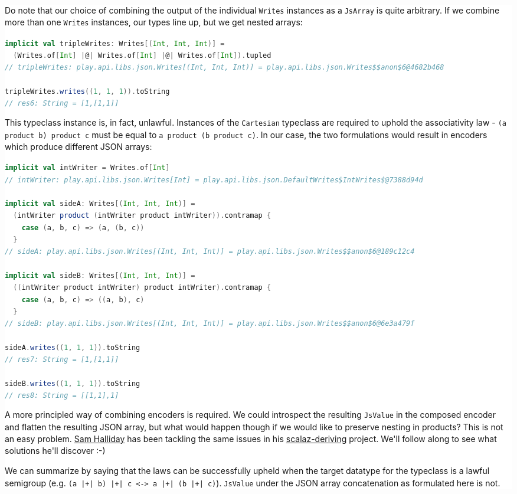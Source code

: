 Do note that our choice of combining the output of the individual
`Writes` instances as a `JsArray` is quite arbitrary. If we combine more
than one `Writes` instances, our types line up, but we get nested
arrays:

```scala
implicit val tripleWrites: Writes[(Int, Int, Int)] = 
  (Writes.of[Int] |@| Writes.of[Int] |@| Writes.of[Int]).tupled
// tripleWrites: play.api.libs.json.Writes[(Int, Int, Int)] = play.api.libs.json.Writes$$anon$6@4682b468

tripleWrites.writes((1, 1, 1)).toString
// res6: String = [1,[1,1]]
```

This typeclass instance is, in fact, unlawful. Instances of the
`Cartesian` typeclass are required to uphold the associativity law -
`(a product b) product
c` must be equal to `a product (b product c)`. In our case, the two
formulations would result in encoders which produce different JSON
arrays:

```scala
implicit val intWriter = Writes.of[Int]
// intWriter: play.api.libs.json.Writes[Int] = play.api.libs.json.DefaultWrites$IntWrites$@7388d94d

implicit val sideA: Writes[(Int, Int, Int)] = 
  (intWriter product (intWriter product intWriter)).contramap {
    case (a, b, c) => (a, (b, c))
  }
// sideA: play.api.libs.json.Writes[(Int, Int, Int)] = play.api.libs.json.Writes$$anon$6@189c12c4

implicit val sideB: Writes[(Int, Int, Int)] = 
  ((intWriter product intWriter) product intWriter).contramap {
    case (a, b, c) => ((a, b), c)
  }
// sideB: play.api.libs.json.Writes[(Int, Int, Int)] = play.api.libs.json.Writes$$anon$6@6e3a479f

sideA.writes((1, 1, 1)).toString
// res7: String = [1,[1,1]]

sideB.writes((1, 1, 1)).toString
// res8: String = [[1,1],1]
```

A more principled way of combining encoders is required. We could
introspect the resulting `JsValue` in the composed encoder and flatten
the resulting JSON array, but what would happen though if we would like
to preserve nesting in products? This is not an easy problem. [Sam
Halliday](https://twitter.com/fommil) has been tackling the same issues
in his [scalaz-deriving](https://gitlab/fommil/stalactite) project.
We'll follow along to see what solutions he'll discover :-)

We can summarize by saying that the laws can be successfully upheld when
the target datatype for the typeclass is a lawful semigroup (e.g.
`(a |+| b) |+| c
<-> a |+| (b |+| c)`). `JsValue` under the JSON array concatenation as
formulated here is not.
